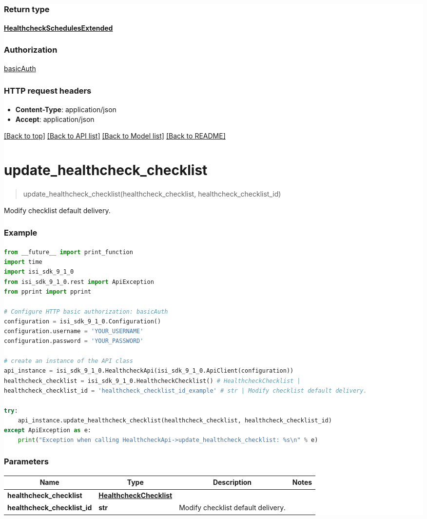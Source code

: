 ### Return type

[**HealthcheckSchedulesExtended**](HealthcheckSchedulesExtended.md)

### Authorization

[basicAuth](../README.md#basicAuth)

### HTTP request headers

 - **Content-Type**: application/json
 - **Accept**: application/json

[[Back to top]](#) [[Back to API list]](../README.md#documentation-for-api-endpoints) [[Back to Model list]](../README.md#documentation-for-models) [[Back to README]](../README.md)

# **update_healthcheck_checklist**
> update_healthcheck_checklist(healthcheck_checklist, healthcheck_checklist_id)



Modify checklist default delivery.

### Example
```python
from __future__ import print_function
import time
import isi_sdk_9_1_0
from isi_sdk_9_1_0.rest import ApiException
from pprint import pprint

# Configure HTTP basic authorization: basicAuth
configuration = isi_sdk_9_1_0.Configuration()
configuration.username = 'YOUR_USERNAME'
configuration.password = 'YOUR_PASSWORD'

# create an instance of the API class
api_instance = isi_sdk_9_1_0.HealthcheckApi(isi_sdk_9_1_0.ApiClient(configuration))
healthcheck_checklist = isi_sdk_9_1_0.HealthcheckChecklist() # HealthcheckChecklist | 
healthcheck_checklist_id = 'healthcheck_checklist_id_example' # str | Modify checklist default delivery.

try:
    api_instance.update_healthcheck_checklist(healthcheck_checklist, healthcheck_checklist_id)
except ApiException as e:
    print("Exception when calling HealthcheckApi->update_healthcheck_checklist: %s\n" % e)
```

### Parameters

Name | Type | Description  | Notes
------------- | ------------- | ------------- | -------------
 **healthcheck_checklist** | [**HealthcheckChecklist**](HealthcheckChecklist.md)|  | 
 **healthcheck_checklist_id** | **str**| Modify checklist default delivery. | 
